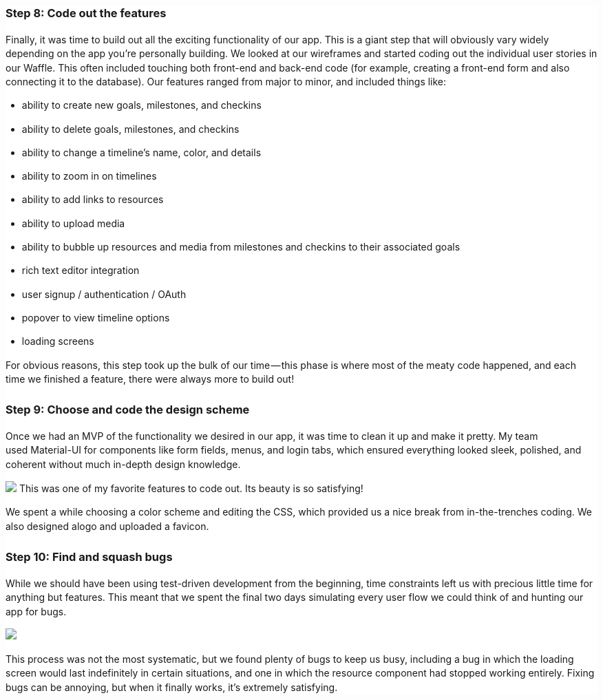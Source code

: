 ### Step 8: Code out the features

Finally, it was time to build out all the exciting functionality of our app. This is a giant step that will obviously vary widely depending on the app you’re personally building. We looked at our wireframes and started coding out the individual user stories in our Waffle. This often included touching both front-end and back-end code (for example, creating a front-end form and also connecting it to the database). Our features ranged from major to minor, and included things like:

*   ability to create new goals, milestones, and checkins

*   ability to delete goals, milestones, and checkins

*   ability to change a timeline’s name, color, and details

*   ability to zoom in on timelines

*   ability to add links to resources

*   ability to upload media

*   ability to bubble up resources and media from milestones and checkins to their associated goals

*   rich text editor integration

*   user signup / authentication / OAuth

*   popover to view timeline options

*   loading screens

For obvious reasons, this step took up the bulk of our time — this phase is where most of the meaty code happened, and each time we finished a feature, there were always more to build out!

### Step 9: Choose and code the design scheme

Once we had an MVP of the functionality we desired in our app, it was time to clean it up and make it pretty. My team used Material-UI for components like form fields, menus, and login tabs, which ensured everything looked sleek, polished, and coherent without much in-depth design knowledge.


![](https://cdn-images-1.medium.com/max/800/1*PCRFAbsPBNPYhz6cBgWRCw.gif)
This was one of my favorite features to code out. Its beauty is so satisfying!

We spent a while choosing a color scheme and editing the CSS, which provided us a nice break from in-the-trenches coding. We also designed alogo and uploaded a favicon.

### Step 10: Find and squash bugs

While we should have been using test-driven development from the beginning, time constraints left us with precious little time for anything but features. This meant that we spent the final two days simulating every user flow we could think of and hunting our app for bugs.


![](https://cdn-images-1.medium.com/max/800/1*X8JUwTeCAkIcvhKofcbIDA.png)

This process was not the most systematic, but we found plenty of bugs to keep us busy, including a bug in which the loading screen would last indefinitely in certain situations, and one in which the resource component had stopped working entirely. Fixing bugs can be annoying, but when it finally works, it’s extremely satisfying.
